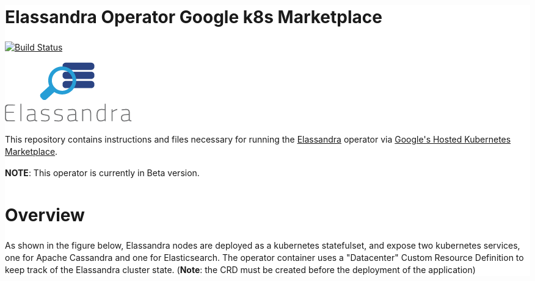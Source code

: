 # Elassandra Operator Google k8s Marketplace

[![Build Status](https://travis-ci.org/strapdata/elassandra-operator-google-k8s-marketplace.svg?branch=master)](https://travis-ci.org/strapdata/elassandra-operator-google-k8s-marketplace)

![Elassandra Logo](resources/elassandra-logo.png)

This repository contains instructions and files necessary for running the [Elassandra](https://github.com/strapdata/elassandra) operator via 
[Google's Hosted Kubernetes Marketplace](https://console.cloud.google.com/marketplace/browse?filter=solution-type:k8s).

**NOTE**: This operator is currently in Beta version. 

# Overview

As shown in the figure below, Elassandra nodes are deployed as a kubernetes statefulset, and expose two kubernetes services, one for Apache Cassandra and one for Elasticsearch.
The operator container uses a "Datacenter" Custom Resource Definition to keep track of the Elassandra cluster state. (**Note**: the CRD must be created before the deployment of the application)
